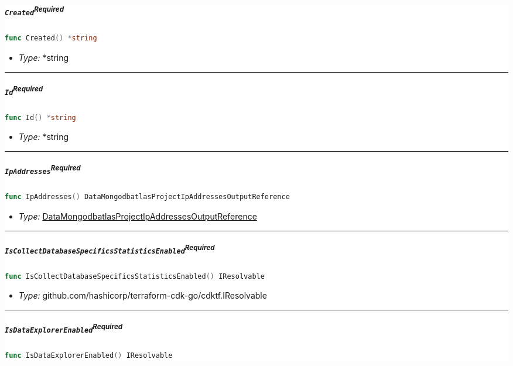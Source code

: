 ##### `Created`<sup>Required</sup> <a name="Created" id="@cdktf/provider-mongodbatlas.dataMongodbatlasProject.DataMongodbatlasProject.property.created"></a>

```go
func Created() *string
```

- *Type:* *string

---

##### `Id`<sup>Required</sup> <a name="Id" id="@cdktf/provider-mongodbatlas.dataMongodbatlasProject.DataMongodbatlasProject.property.id"></a>

```go
func Id() *string
```

- *Type:* *string

---

##### `IpAddresses`<sup>Required</sup> <a name="IpAddresses" id="@cdktf/provider-mongodbatlas.dataMongodbatlasProject.DataMongodbatlasProject.property.ipAddresses"></a>

```go
func IpAddresses() DataMongodbatlasProjectIpAddressesOutputReference
```

- *Type:* <a href="#@cdktf/provider-mongodbatlas.dataMongodbatlasProject.DataMongodbatlasProjectIpAddressesOutputReference">DataMongodbatlasProjectIpAddressesOutputReference</a>

---

##### `IsCollectDatabaseSpecificsStatisticsEnabled`<sup>Required</sup> <a name="IsCollectDatabaseSpecificsStatisticsEnabled" id="@cdktf/provider-mongodbatlas.dataMongodbatlasProject.DataMongodbatlasProject.property.isCollectDatabaseSpecificsStatisticsEnabled"></a>

```go
func IsCollectDatabaseSpecificsStatisticsEnabled() IResolvable
```

- *Type:* github.com/hashicorp/terraform-cdk-go/cdktf.IResolvable

---

##### `IsDataExplorerEnabled`<sup>Required</sup> <a name="IsDataExplorerEnabled" id="@cdktf/provider-mongodbatlas.dataMongodbatlasProject.DataMongodbatlasProject.property.isDataExplorerEnabled"></a>

```go
func IsDataExplorerEnabled() IResolvable
```
